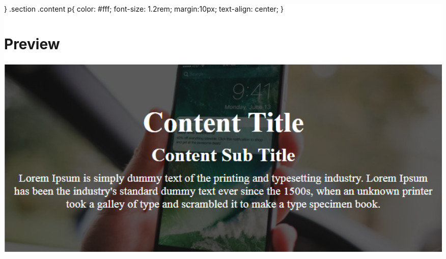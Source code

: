 }
.section .content p{
	color: #fff;
	font-size: 1.2rem;
	margin:10px;
	text-align: center;
}
</pre>

# Preview
<img src="https://github.com/Sudarshan101/CSS_OverlayEffect/blob/master/Screenshot_1.png" style="width:100%;" />
